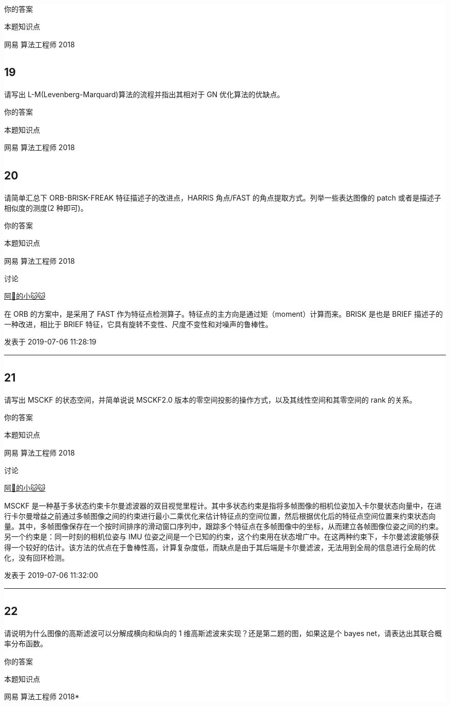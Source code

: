 你的答案

本题知识点

网易 算法工程师 2018

## 19

请写出 L-M(Levenberg-Marquard)算法的流程并指出其相对于 GN 优化算法的优缺点。

你的答案

本题知识点

网易 算法工程师 2018

## 20

请简单汇总下 ORB-BRISK-FREAK 特征描述子的改进点，HARRIS 角点/FAST 的角点提取方式。列举一些表达图像的 patch 或者是描述子相似度的测度(2 种即可)。

你的答案

本题知识点

网易 算法工程师 2018

讨论

[阿🍐的小🐱🐱](https://www.nowcoder.com/profile/152168190)

在 ORB 的方案中，是采用了 FAST 作为特征点检测算子。特征点的主方向是通过矩（moment）计算而来。BRISK 是也是 BRIEF 描述子的一种改进，相比于 BRIEF 特征，它具有旋转不变性、尺度不变性和对噪声的鲁棒性。 

发表于 2019-07-06 11:28:19

* * *

## 21

请写出 MSCKF 的状态空间，并简单说说 MSCKF2.0 版本的零空间投影的操作方式，以及其线性空间和其零空间的 rank 的关系。

你的答案

本题知识点

网易 算法工程师 2018

讨论

[阿🍐的小🐱🐱](https://www.nowcoder.com/profile/152168190)

MSCKF 是一种基于多状态约束卡尔曼滤波器的双目视觉里程计。其中多状态约束是指将多帧图像的相机位姿加入卡尔曼状态向量中，在进行卡尔曼增益之前通过多帧图像之间的约束进行最小二乘优化来估计特征点的空间位置，然后根据优化后的特征点空间位置来约束状态向量。其中，多帧图像保存在一个按时间排序的滑动窗口序列中，跟踪多个特征点在多帧图像中的坐标，从而建立各帧图像位姿之间的约束。另一个约束是：同一时刻的相机位姿与 IMU 位姿之间是一个已知的约束，这个约束用在状态增广中。在这两种约束下，卡尔曼滤波能够获得一个较好的估计。该方法的优点在于鲁棒性高，计算复杂度低，而缺点是由于其后端是卡尔曼滤波，无法用到全局的信息进行全局的优化，没有回环检测。

发表于 2019-07-06 11:32:00

* * *

## 22

请说明为什么图像的高斯滤波可以分解成横向和纵向的 1 维高斯滤波来实现？还是第二题的图，如果这是个 bayes net，请表达出其联合概率分布函数。

你的答案

本题知识点

网易 算法工程师 2018*